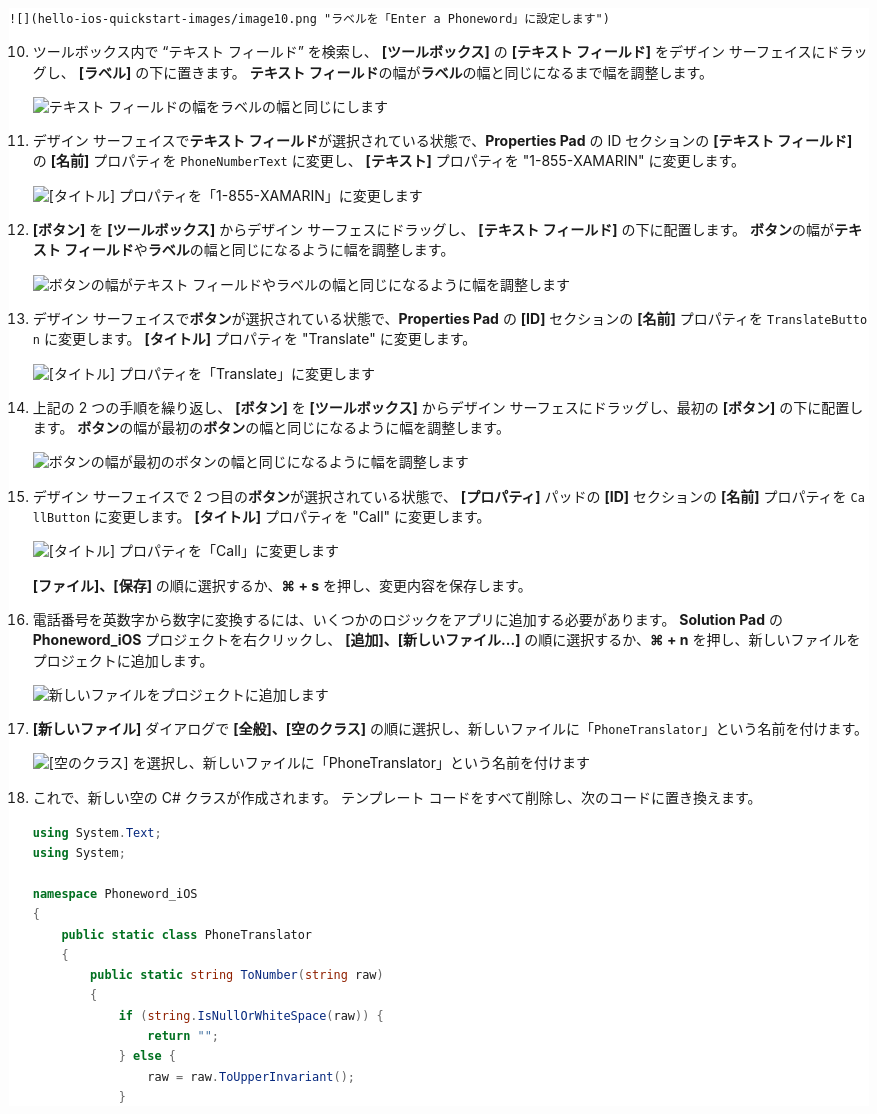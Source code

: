     ![](hello-ios-quickstart-images/image10.png "ラベルを「Enter a Phoneword」に設定します")

10. ツールボックス内で “テキスト フィールド” を検索し、 **[ツールボックス]** の **[テキスト フィールド]** をデザイン サーフェイスにドラッグし、 **[ラベル]** の下に置きます。 **テキスト フィールド**の幅が**ラベル**の幅と同じになるまで幅を調整します。

    ![](hello-ios-quickstart-images/image12new.png "テキスト フィールドの幅をラベルの幅と同じにします")

11. デザイン サーフェイスで**テキスト フィールド**が選択されている状態で、**Properties Pad** の ID セクションの **[テキスト フィールド]** の **[名前]** プロパティを `PhoneNumberText` に変更し、 **[テキスト]** プロパティを "1-855-XAMARIN" に変更します。

    ![](hello-ios-quickstart-images/image13new.png "[タイトル] プロパティを「1-855-XAMARIN」に変更します")

12. **[ボタン]** を **[ツールボックス]** からデザイン サーフェスにドラッグし、 **[テキスト フィールド]** の下に配置します。 **ボタン**の幅が**テキスト フィールド**や**ラベル**の幅と同じになるように幅を調整します。

    ![](hello-ios-quickstart-images/image14new.png "ボタンの幅がテキスト フィールドやラベルの幅と同じになるように幅を調整します")

13. デザイン サーフェイスで**ボタン**が選択されている状態で、**Properties Pad** の **[ID]** セクションの **[名前]** プロパティを `TranslateButton` に変更します。 **[タイトル]** プロパティを "Translate" に変更します。

    ![](hello-ios-quickstart-images/image15new.png "[タイトル] プロパティを「Translate」に変更します")

14. 上記の 2 つの手順を繰り返し、 **[ボタン]** を **[ツールボックス]** からデザイン サーフェスにドラッグし、最初の **[ボタン]** の下に配置します。 **ボタン**の幅が最初の**ボタン**の幅と同じになるように幅を調整します。

    ![](hello-ios-quickstart-images/image16new.png "ボタンの幅が最初のボタンの幅と同じになるように幅を調整します")

15. デザイン サーフェイスで 2 つ目の**ボタン**が選択されている状態で、 **[プロパティ]** パッドの **[ID]** セクションの **[名前]** プロパティを `CallButton` に変更します。 **[タイトル]** プロパティを "Call" に変更します。

    ![](hello-ios-quickstart-images/image17new.png "[タイトル] プロパティを「Call」に変更します")

    **[ファイル]、[保存]** の順に選択するか、**⌘ + s** を押し、変更内容を保存します。

16. 電話番号を英数字から数字に変換するには、いくつかのロジックをアプリに追加する必要があります。 **Solution Pad** の **Phoneword_iOS** プロジェクトを右クリックし、 **[追加]、[新しいファイル...]** の順に選択するか、**⌘ + n** を押し、新しいファイルをプロジェクトに追加します。

    ![](hello-ios-quickstart-images/image18.png "新しいファイルをプロジェクトに追加します")

17. **[新しいファイル]** ダイアログで **[全般]、[空のクラス]** の順に選択し、新しいファイルに「`PhoneTranslator`」という名前を付けます。

    ![](hello-ios-quickstart-images/image19.png "[空のクラス] を選択し、新しいファイルに「PhoneTranslator」という名前を付けます")

18. これで、新しい空の C# クラスが作成されます。 テンプレート コードをすべて削除し、次のコードに置き換えます。

    ```csharp
    using System.Text;
    using System;

    namespace Phoneword_iOS
    {
        public static class PhoneTranslator
        {
            public static string ToNumber(string raw)
            {
                if (string.IsNullOrWhiteSpace(raw)) {
                    return "";
                } else {
                    raw = raw.ToUpperInvariant();
                }
